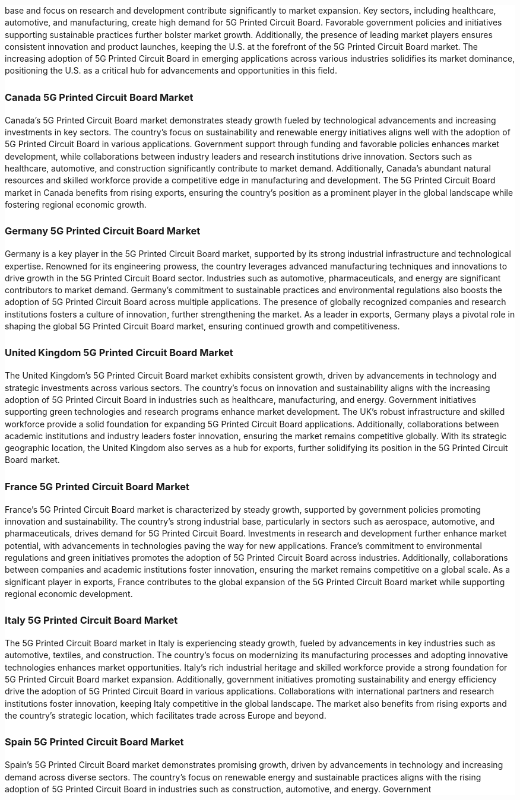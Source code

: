 base and focus on research and development contribute significantly to market expansion. Key sectors, including healthcare, automotive, and manufacturing, create high demand for 5G Printed Circuit Board. Favorable government policies and initiatives supporting sustainable practices further bolster market growth. Additionally, the presence of leading market players ensures consistent innovation and product launches, keeping the U.S. at the forefront of the 5G Printed Circuit Board market. The increasing adoption of 5G Printed Circuit Board in emerging applications across various industries solidifies its market dominance, positioning the U.S. as a critical hub for advancements and opportunities in this field.</p><h3>Canada 5G Printed Circuit Board Market</h3><p>Canada&rsquo;s 5G Printed Circuit Board market demonstrates steady growth fueled by technological advancements and increasing investments in key sectors. The country&rsquo;s focus on sustainability and renewable energy initiatives aligns well with the adoption of 5G Printed Circuit Board in various applications. Government support through funding and favorable policies enhances market development, while collaborations between industry leaders and research institutions drive innovation. Sectors such as healthcare, automotive, and construction significantly contribute to market demand. Additionally, Canada&rsquo;s abundant natural resources and skilled workforce provide a competitive edge in manufacturing and development. The 5G Printed Circuit Board market in Canada benefits from rising exports, ensuring the country&rsquo;s position as a prominent player in the global landscape while fostering regional economic growth.</p><h3>Germany 5G Printed Circuit Board Market</h3><p>Germany is a key player in the 5G Printed Circuit Board market, supported by its strong industrial infrastructure and technological expertise. Renowned for its engineering prowess, the country leverages advanced manufacturing techniques and innovations to drive growth in the 5G Printed Circuit Board sector. Industries such as automotive, pharmaceuticals, and energy are significant contributors to market demand. Germany&rsquo;s commitment to sustainable practices and environmental regulations also boosts the adoption of 5G Printed Circuit Board across multiple applications. The presence of globally recognized companies and research institutions fosters a culture of innovation, further strengthening the market. As a leader in exports, Germany plays a pivotal role in shaping the global 5G Printed Circuit Board market, ensuring continued growth and competitiveness.</p><h3>United Kingdom 5G Printed Circuit Board Market</h3><p>The United Kingdom&rsquo;s 5G Printed Circuit Board market exhibits consistent growth, driven by advancements in technology and strategic investments across various sectors. The country&rsquo;s focus on innovation and sustainability aligns with the increasing adoption of 5G Printed Circuit Board in industries such as healthcare, manufacturing, and energy. Government initiatives supporting green technologies and research programs enhance market development. The UK&rsquo;s robust infrastructure and skilled workforce provide a solid foundation for expanding 5G Printed Circuit Board applications. Additionally, collaborations between academic institutions and industry leaders foster innovation, ensuring the market remains competitive globally. With its strategic geographic location, the United Kingdom also serves as a hub for exports, further solidifying its position in the 5G Printed Circuit Board market.</p><h3>France 5G Printed Circuit Board Market</h3><p>France&rsquo;s 5G Printed Circuit Board market is characterized by steady growth, supported by government policies promoting innovation and sustainability. The country&rsquo;s strong industrial base, particularly in sectors such as aerospace, automotive, and pharmaceuticals, drives demand for 5G Printed Circuit Board. Investments in research and development further enhance market potential, with advancements in technologies paving the way for new applications. France&rsquo;s commitment to environmental regulations and green initiatives promotes the adoption of 5G Printed Circuit Board across industries. Additionally, collaborations between companies and academic institutions foster innovation, ensuring the market remains competitive on a global scale. As a significant player in exports, France contributes to the global expansion of the 5G Printed Circuit Board market while supporting regional economic development.</p><h3>Italy 5G Printed Circuit Board Market</h3><p>The 5G Printed Circuit Board market in Italy is experiencing steady growth, fueled by advancements in key industries such as automotive, textiles, and construction. The country&rsquo;s focus on modernizing its manufacturing processes and adopting innovative technologies enhances market opportunities. Italy&rsquo;s rich industrial heritage and skilled workforce provide a strong foundation for 5G Printed Circuit Board market expansion. Additionally, government initiatives promoting sustainability and energy efficiency drive the adoption of 5G Printed Circuit Board in various applications. Collaborations with international partners and research institutions foster innovation, keeping Italy competitive in the global landscape. The market also benefits from rising exports and the country&rsquo;s strategic location, which facilitates trade across Europe and beyond.</p><h3>Spain 5G Printed Circuit Board Market</h3><p>Spain&rsquo;s 5G Printed Circuit Board market demonstrates promising growth, driven by advancements in technology and increasing demand across diverse sectors. The country&rsquo;s focus on renewable energy and sustainable practices aligns with the rising adoption of 5G Printed Circuit Board in industries such as construction, automotive, and energy. Government